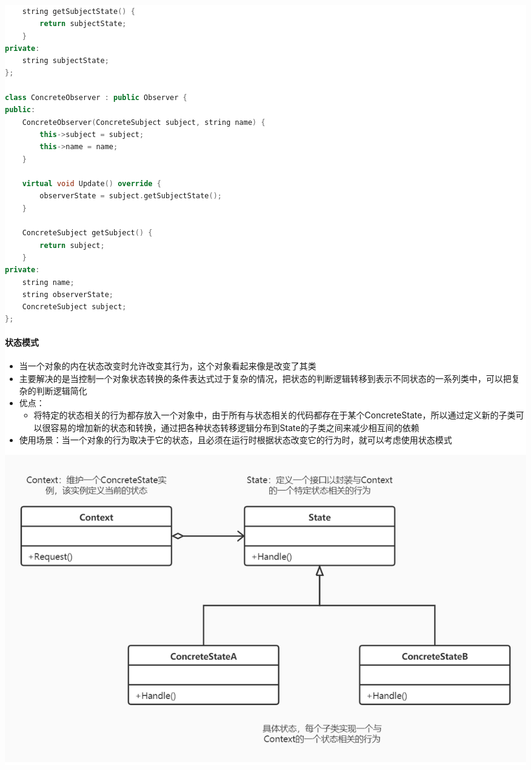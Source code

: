 ```c++
	string getSubjectState() {
		return subjectState;
	}
private:
	string subjectState;
};

class ConcreteObserver : public Observer {
public:
	ConcreteObserver(ConcreteSubject subject, string name) {
		this->subject = subject;
		this->name = name;
	}

	virtual void Update() override {
		observerState = subject.getSubjectState();
	}

	ConcreteSubject getSubject() {
		return subject;
	}
private:
	string name;
	string observerState;
	ConcreteSubject subject;
};
```

#### 状态模式

- 当一个对象的内在状态改变时允许改变其行为，这个对象看起来像是改变了其类
- 主要解决的是当控制一个对象状态转换的条件表达式过于复杂的情况，把状态的判断逻辑转移到表示不同状态的一系列类中，可以把复杂的判断逻辑简化
- 优点：
  - 将特定的状态相关的行为都存放入一个对象中，由于所有与状态相关的代码都存在于某个ConcreteState，所以通过定义新的子类可以很容易的增加新的状态和转换，通过把各种状态转移逻辑分布到State的子类之间来减少相互间的依赖
- 使用场景：当一个对象的行为取决于它的状态，且必须在运行时根据状态改变它的行为时，就可以考虑使用状态模式

![状态模式](状态模式.jpg)
